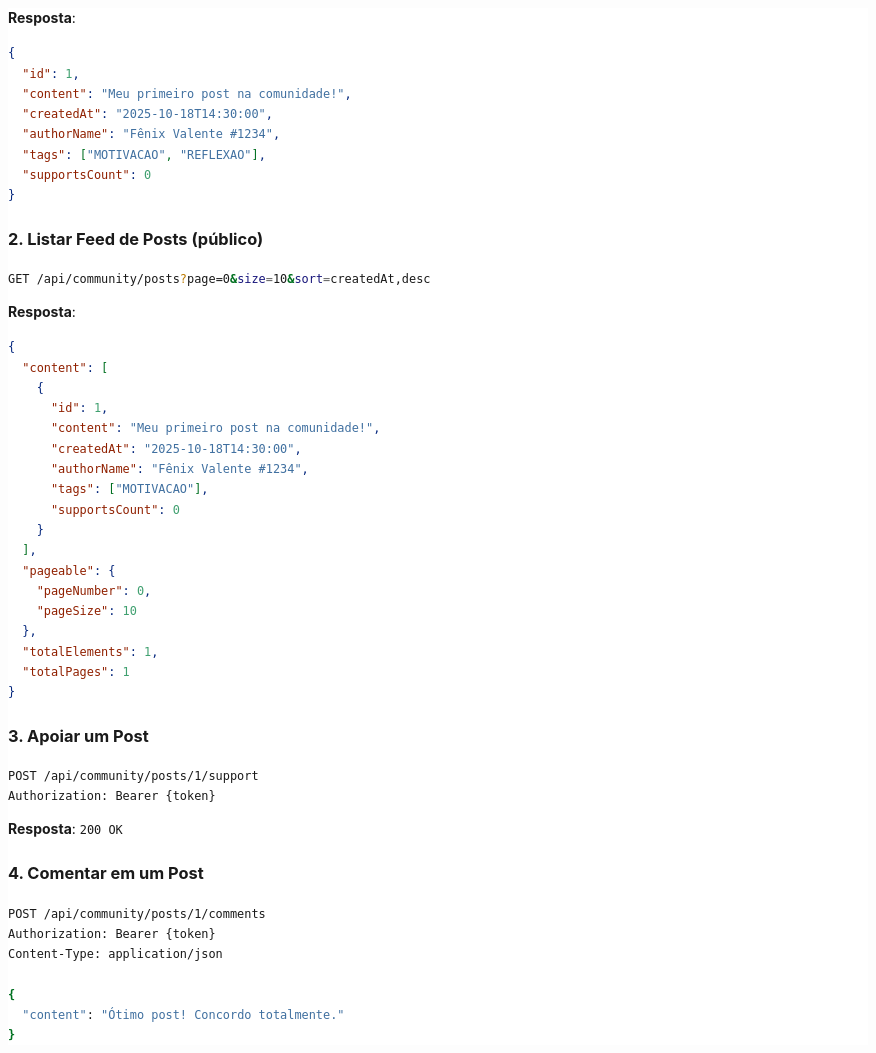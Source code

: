 **Resposta**:
```json
{
  "id": 1,
  "content": "Meu primeiro post na comunidade!",
  "createdAt": "2025-10-18T14:30:00",
  "authorName": "Fênix Valente #1234",
  "tags": ["MOTIVACAO", "REFLEXAO"],
  "supportsCount": 0
}
```

### 2. Listar Feed de Posts (público)

```bash
GET /api/community/posts?page=0&size=10&sort=createdAt,desc
```

**Resposta**:
```json
{
  "content": [
    {
      "id": 1,
      "content": "Meu primeiro post na comunidade!",
      "createdAt": "2025-10-18T14:30:00",
      "authorName": "Fênix Valente #1234",
      "tags": ["MOTIVACAO"],
      "supportsCount": 0
    }
  ],
  "pageable": {
    "pageNumber": 0,
    "pageSize": 10
  },
  "totalElements": 1,
  "totalPages": 1
}
```

### 3. Apoiar um Post

```bash
POST /api/community/posts/1/support
Authorization: Bearer {token}
```

**Resposta**: `200 OK`

### 4. Comentar em um Post

```bash
POST /api/community/posts/1/comments
Authorization: Bearer {token}
Content-Type: application/json

{
  "content": "Ótimo post! Concordo totalmente."
}
```
